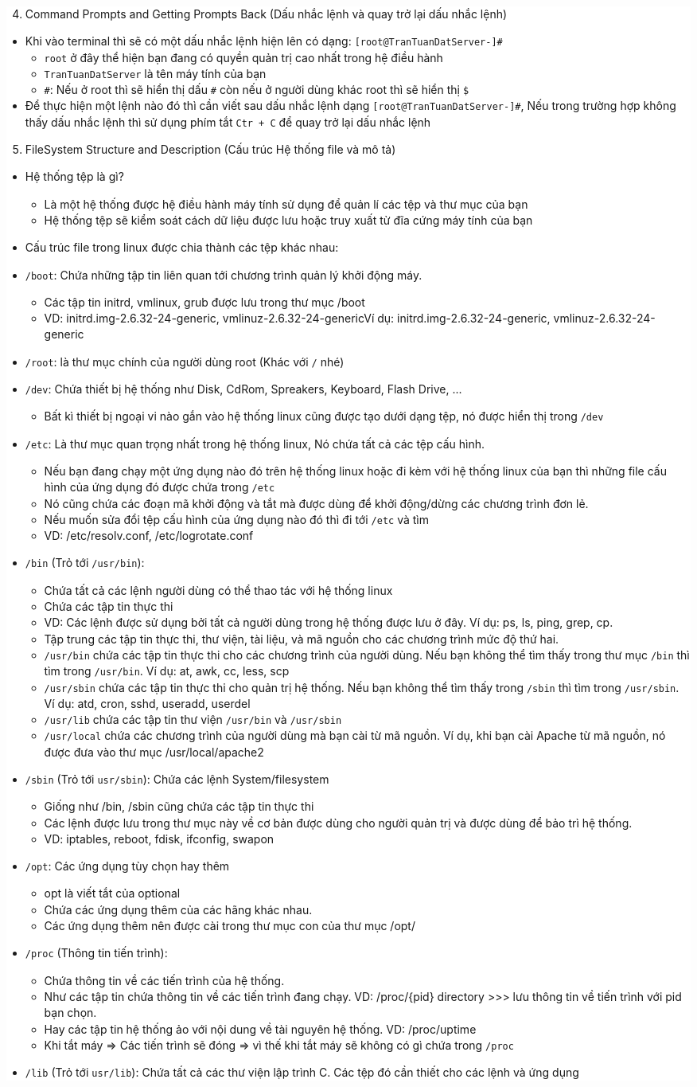4.  Command Prompts and Getting Prompts Back (Dấu nhắc lệnh và quay trở lại dấu nhắc lệnh)

- Khi vào terminal thì sẽ có một dấu nhắc lệnh hiện lên có dạng: `[root@TranTuanDatServer-]#`
  - `root` ở đây thể hiện bạn đang có quyền quản trị cao nhất trong hệ điều hành
  - `TranTuanDatServer` là tên máy tính của bạn
  - `#`: Nếu ở root thì sẽ hiển thị dấu `#` còn nếu ở người dùng khác root thì sẽ hiển thị `$`
- Để thực hiện một lệnh nào đó thì cần viết sau dấu nhắc lệnh dạng `[root@TranTuanDatServer-]#`, Nếu trong trường hợp không thấy dấu nhắc lệnh thì sử dụng phím tắt `Ctr + C` để quay trở lại dấu nhắc lệnh

5. FileSystem Structure and Description (Cấu trúc Hệ thống file và mô tả)

- Hệ thống tệp là gì?

  - Là một hệ thống được hệ điều hành máy tính sử dụng để quản lí các tệp và thư mục của bạn
  - Hệ thống tệp sẽ kiểm soát cách dữ liệu được lưu hoặc truy xuất từ đĩa cứng máy tính của bạn

- Cấu trúc file trong linux được chia thành các tệp khác nhau:

- `/boot`: Chứa những tập tin liên quan tới chương trình quản lý khởi động máy.
  - Các tập tin initrd, vmlinux, grub được lưu trong thư mục /boot
  - VD: initrd.img-2.6.32-24-generic, vmlinuz-2.6.32-24-genericVí dụ: initrd.img-2.6.32-24-generic, vmlinuz-2.6.32-24-generic
- `/root`: là thư mục chính của người dùng root (Khác với `/` nhé)
- `/dev`: Chứa thiết bị hệ thống như Disk, CdRom, Spreakers, Keyboard, Flash Drive, ...
  - Bất kì thiết bị ngoại vi nào gắn vào hệ thống linux cũng được tạo dưới dạng tệp, nó được hiển thị trong `/dev`
- `/etc`: Là thư mục quan trọng nhất trong hệ thống linux, Nó chứa tất cả các tệp cấu hình.
  - Nếu bạn đang chạy một ứng dụng nào đó trên hệ thống linux hoặc đi kèm với hệ thống linux của bạn thì những file cấu hình của ứng dụng đó được chứa trong `/etc`
  - Nó cũng chứa các đoạn mã khởi động và tắt mà được dùng để khởi động/dừng các chương trình đơn lẻ.
  - Nếu muốn sửa đổi tệp cấu hình của ứng dụng nào đó thì đi tới `/etc` và tìm
  - VD: /etc/resolv.conf, /etc/logrotate.conf
- `/bin` (Trỏ tới `/usr/bin`):
  - Chứa tất cả các lệnh người dùng có thể thao tác với hệ thống linux
  - Chứa các tập tin thực thi
  - VD: Các lệnh được sử dụng bởi tất cả người dùng trong hệ thống được lưu ở đây. Ví dụ: ps, ls, ping, grep, cp.
  - Tập trung các tập tin thực thi, thư viện, tài liệu, và mã nguồn cho các chương trình mức độ thứ hai.
  - `/usr/bin` chứa các tập tin thực thi cho các chương trình của người dùng. Nếu bạn không thể tìm thấy trong thư mục `/bin` thì tìm trong `/usr/bin`. Ví dụ: at, awk, cc, less, scp
  - `/usr/sbin` chứa các tập tin thực thi cho quản trị hệ thống. Nếu bạn không thể tìm thấy trong `/sbin` thì tìm trong `/usr/sbin`. Ví dụ: atd, cron, sshd, useradd, userdel
  - `/usr/lib` chứa các tập tin thư viện `/usr/bin` và `/usr/sbin`
  - `/usr/local` chứa các chương trình của người dùng mà bạn cài từ mã nguồn. Ví dụ, khi bạn cài Apache từ mã nguồn, nó được đưa vào thư mục /usr/local/apache2
- `/sbin` (Trỏ tới `usr/sbin`): Chứa các lệnh System/filesystem
  - Giống như /bin, /sbin cũng chứa các tập tin thực thi
  - Các lệnh được lưu trong thư mục này về cơ bản được dùng cho người quản trị và được dùng để bảo trì hệ thống.
  - VD: iptables, reboot, fdisk, ifconfig, swapon
- `/opt`: Các ứng dụng tùy chọn hay thêm
  - opt là viết tắt của optional
  - Chứa các ứng dụng thêm của các hãng khác nhau.
  - Các ứng dụng thêm nên được cài trong thư mục con của thư mục /opt/
- `/proc` (Thông tin tiến trình):
  - Chứa thông tin về các tiến trình của hệ thống.
  - Như các tập tin chứa thông tin về các tiến trình đang chạy. VD: /proc/{pid} directory >>> lưu thông tin về tiến trình với pid bạn chọn.
  - Hay các tập tin hệ thống ảo với nội dung về tài nguyên hệ thống. VD: /proc/uptime
  - Khi tắt máy => Các tiến trình sẽ đóng => vì thế khi tắt máy sẽ không có gì chứa trong `/proc`
- `/lib` (Trỏ tới `usr/lib`): Chứa tất cả các thư viện lập trình C. Các tệp đó cần thiết cho các lệnh và ứng dụng
